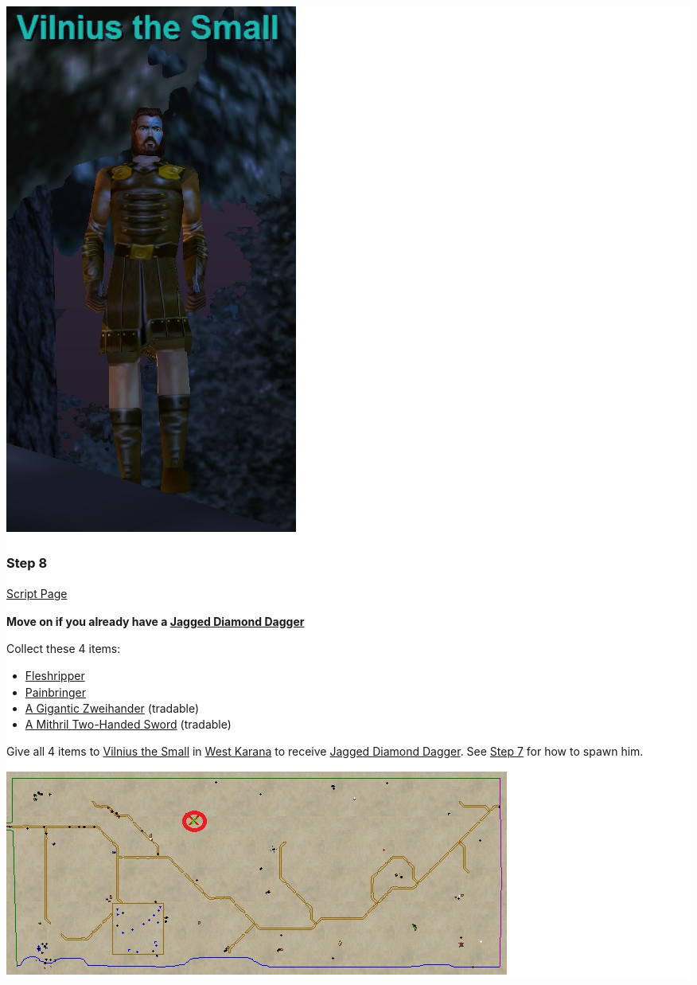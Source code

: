 ![Vilnius-the-Small.jpg](/assets/images/epics/rogue/Vilnius-the-Small.jpg)

### Step 8
[Script Page](https://www.pqdi.cc/script-entities/qey2hh1/Vilnius_the_Small)

**Move on if you already have a [Jagged Diamond Dagger](https://www.pqdi.cc/item/7506)**

Collect these 4 items:

* [Fleshripper](https://www.pqdi.cc/item/5411)
* [Painbringer](https://www.pqdi.cc/item/5410)
* [A Gigantic Zweihander](https://www.pqdi.cc/item/5308) (tradable)
* [A Mithril Two-Handed Sword](https://www.pqdi.cc/item/5401) (tradable)

Give all 4 items to [Vilnius the Small](https://www.pqdi.cc/npc/12019) in [West Karana](https://www.pqdi.cc/zone/12) to receive [Jagged Diamond Dagger](https://www.pqdi.cc/item/7506). See [Step 7](#step-7) for how to spawn him.

![West-Karana-Map-Rogue-1.0.jpg](/assets/images/epics/rogue/West-Karana-Map-Rogue-1.0.jpg)